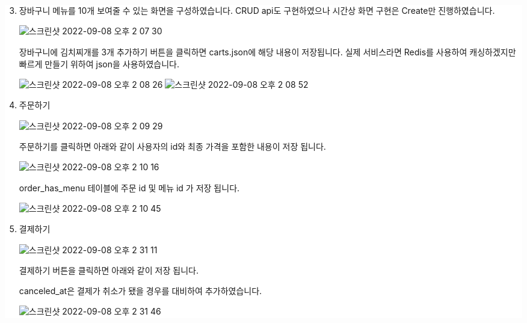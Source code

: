 3. 장바구니
   메뉴를 10개 보여줄 수 있는 화면을 구성하였습니다.
   CRUD api도 구현하였으나 시간상 화면 구현은 Create만 진행하였습니다.

   <img width="730" alt="스크린샷 2022-09-08 오후 2 07 30" src="https://user-images.githubusercontent.com/95579358/189049690-948382da-a670-4edf-b2c0-f508e9dd4b61.png">

   장바구니에 김치찌개를 3개 추가하기 버튼을 클릭하면 carts.json에 해당 내용이 저장됩니다. 실제 서비스라면 Redis를 사용하여 캐싱하겠지만 빠르게 만들기 위하여 json을 사용하였습니다.

   <img width="735" alt="스크린샷 2022-09-08 오후 2 08 26" src="https://user-images.githubusercontent.com/95579358/189049875-6f800ff9-8f58-405b-9ea1-88eae4b62de4.png">

   <img width="609" alt="스크린샷 2022-09-08 오후 2 08 52" src="https://user-images.githubusercontent.com/95579358/189050558-66df12c1-f290-4dba-8c06-7883d0d88691.png">

4. 주문하기

   <img width="730" alt="스크린샷 2022-09-08 오후 2 09 29" src="https://user-images.githubusercontent.com/95579358/189049970-1f13333d-5446-4d70-8b52-5500b662a5dd.png">

   주문하기를 클릭하면 아래와 같이 사용자의 id와 최종 가격을 포함한 내용이 저장 됩니다.

   <img width="554" alt="스크린샷 2022-09-08 오후 2 10 16" src="https://user-images.githubusercontent.com/95579358/189050026-15ffbc05-b446-44cc-910a-3e5b5516aa04.png">

   order_has_menu 테이블에 주문 id 및 메뉴 id 가 저장 됩니다.

   <img width="193" alt="스크린샷 2022-09-08 오후 2 10 45" src="https://user-images.githubusercontent.com/95579358/189050152-16d9048c-3491-4e11-9643-6e8333f1398f.png">

5. 결제하기

   <img width="727" alt="스크린샷 2022-09-08 오후 2 31 11" src="https://user-images.githubusercontent.com/95579358/189050213-ecbbe53c-0042-4b30-8e3e-448828996a0b.png">

   결제하기 버튼을 클릭하면 아래와 같이 저장 됩니다.

   canceled_at은 결제가 취소가 됐을 경우를 대비하여 추가하였습니다.

   <img width="459" alt="스크린샷 2022-09-08 오후 2 31 46" src="https://user-images.githubusercontent.com/95579358/189050276-5afcbb76-d1e0-4c25-b09c-b5efc16550b2.png">
